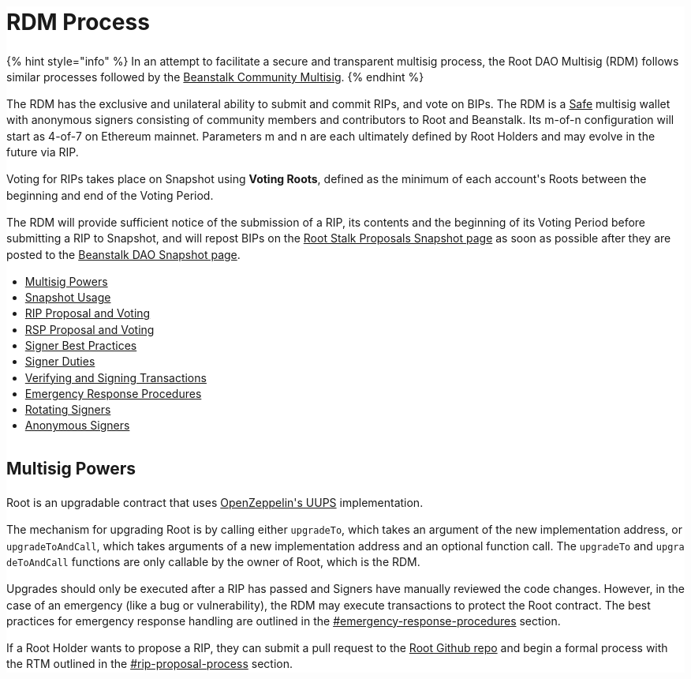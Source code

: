# RDM Process

{% hint style="info" %}
In an attempt to facilitate a secure and transparent multisig process, the Root DAO Multisig (RDM) follows similar processes followed by the [Beanstalk Community Multisig](https://docs.bean.money/almanac/governance/beanstalk/bcm-process).
{% endhint %}

The RDM has the exclusive and unilateral ability to submit and commit RIPs, and vote on BIPs. The RDM is a [Safe](https://safe.global/) multisig wallet with anonymous signers consisting of community members and contributors to Root and Beanstalk. Its m-of-n configuration will start as 4-of-7 on Ethereum mainnet. Parameters m and n are each ultimately defined by Root Holders and may evolve in the future via RIP.

Voting for RIPs takes place on Snapshot using **Voting Roots**, defined as the minimum of each account's Roots between the beginning and end of the Voting Period.

The RDM will provide sufficient notice of the submission of a RIP, its contents and the beginning of its Voting Period before submitting a RIP to Snapshot, and will repost BIPs on the [Root Stalk Proposals Snapshot page](https://snapshot.org/#/rootstalkproposals.eth) as soon as possible after they are posted to the [Beanstalk DAO Snapshot page](https://snapshot.org/#/beanstalkdao.eth).

* [Multisig Powers](rdm-process.md#multisig-powers)
* [Snapshot Usage](rdm-process.md#snapshot-usage)
* [RIP Proposal and Voting](rdm-process.md#rip-proposal-and-voting)
* [RSP Proposal and Voting](rdm-process.md#rsp-proposal-and-voting)
* [Signer Best Practices](rdm-process.md#signer-best-practices)
* [Signer Duties](rdm-process.md#signer-duties)
* [Verifying and Signing Transactions](rdm-process.md#verifying-and-signing-transactions)
* [Emergency Response Procedures](rdm-process.md#emergency-response-procedures)
* [Rotating Signers](rdm-process.md#rotating-signers)
* [Anonymous Signers](rdm-process.md#anonymous-signers)

## **Multisig Powers**

Root is an upgradable contract that uses [OpenZeppelin's UUPS](https://docs.openzeppelin.com/contracts/4.x/api/proxy#UUPSUpgradeable) implementation.

The mechanism for upgrading Root is by calling either `upgradeTo`, which takes an argument of the new implementation address, or `upgradeToAndCall`, which takes arguments of a new implementation address and an optional function call. The `upgradeTo` and `upgradeToAndCall` functions are only callable by the owner of Root, which is the RDM.

Upgrades should only be executed after a RIP has passed and Signers have manually reviewed the code changes. However, in the case of an emergency (like a bug or vulnerability), the RDM may execute transactions to protect the Root contract. The best practices for emergency response handling are outlined in the [#emergency-response-procedures](rdm-process.md#emergency-response-procedures "mention") section.

If a Root Holder wants to propose a RIP, they can submit a pull request to the [Root Github repo](https://github.com/RootToken) and begin a formal process with the RTM outlined in the [#rip-proposal-process](rdm-process.md#rip-proposal-process "mention") section.
